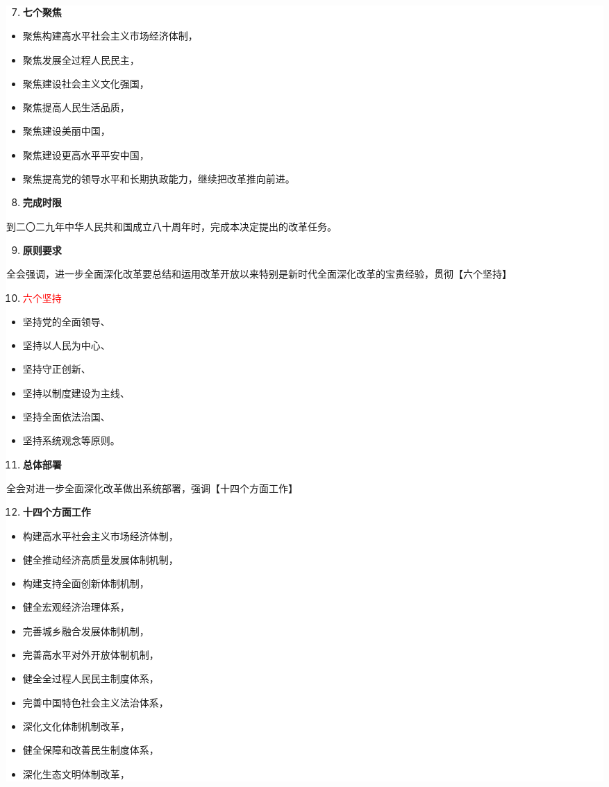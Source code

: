 7. **七个聚焦**

- 聚焦构建高水平社会主义市场经济体制，

- 聚焦发展全过程人民民主，

- 聚焦建设社会主义文化强国，

- 聚焦提高人民生活品质，

- 聚焦建设美丽中国，

- 聚焦建设更高水平平安中国，

- 聚焦提高党的领导水平和长期执政能力，继续把改革推向前进。

8. **完成时限**

到二〇二九年中华人民共和国成立八十周年时，完成本决定提出的改革任务。

9. **原则要求**

全会强调，进一步全面深化改革要总结和运用改革开放以来特别是新时代全面深化改革的宝贵经验，贯彻【六个坚持】

10. <span style="color:red">六个坚持</span>

- 坚持党的全面领导、

- 坚持以人民为中心、

- 坚持守正创新、

- 坚持以制度建设为主线、

- 坚持全面依法治国、

- 坚持系统观念等原则。

11. **总体部署**

全会对进一步全面深化改革做出系统部署，强调【十四个方面工作】

12. **十四个方面工作**

- 构建高水平社会主义市场经济体制，

- 健全推动经济高质量发展体制机制，

- 构建支持全面创新体制机制，

- 健全宏观经济治理体系，

- 完善城乡融合发展体制机制，

- 完善高水平对外开放体制机制，

- 健全全过程人民民主制度体系，

- 完善中国特色社会主义法治体系，

- 深化文化体制机制改革，

- 健全保障和改善民生制度体系，

- 深化生态文明体制改革，
